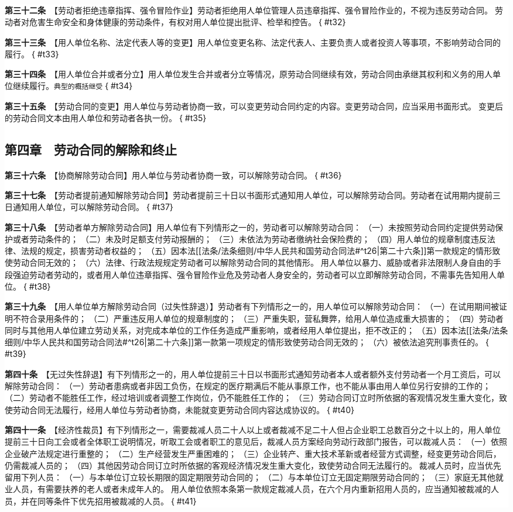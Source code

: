 
**第三十二条**　【劳动者拒绝违章指挥、强令冒险作业】劳动者拒绝用人单位管理人员违章指挥、强令冒险作业的，不视为违反劳动合同。
劳动者对危害生命安全和身体健康的劳动条件，有权对用人单位提出批评、检举和控告。
{ #t32}


**第三十三条**　【用人单位名称、法定代表人等的变更】用人单位变更名称、法定代表人、主要负责人或者投资人等事项，不影响劳动合同的履行。
{ #t33}


**第三十四条**　【用人单位合并或者分立】用人单位发生合并或者分立等情况，原劳动合同继续有效，劳动合同由承继其权利和义务的用人单位继续履行。`典型的概括继受`
{ #t34}


**第三十五条**　【劳动合同的变更】用人单位与劳动者协商一致，可以变更劳动合同约定的内容。变更劳动合同，应当采用书面形式。
变更后的劳动合同文本由用人单位和劳动者各执一份。
{ #t35}


## 第四章　劳动合同的解除和终止

**第三十六条**　【协商解除劳动合同】用人单位与劳动者协商一致，可以解除劳动合同。
{ #t36}


**第三十七条**　【劳动者提前通知解除劳动合同】劳动者提前三十日以书面形式通知用人单位，可以解除劳动合同。劳动者在试用期内提前三日通知用人单位，可以解除劳动合同。
{ #t37}


**第三十八条**　【劳动者单方解除劳动合同】用人单位有下列情形之一的，劳动者可以解除劳动合同：
（一）未按照劳动合同约定提供劳动保护或者劳动条件的；
（二）未及时足额支付劳动报酬的；
（三）未依法为劳动者缴纳社会保险费的；
（四）用人单位的规章制度违反法律、法规的规定，损害劳动者权益的；
（五）因本法[[法条/法条细则/中华人民共和国劳动合同法#^t26\|第二十六条]]第一款规定的情形致使劳动合同无效的；
（六）法律、行政法规规定劳动者可以解除劳动合同的其他情形。
用人单位以暴力、威胁或者非法限制人身自由的手段强迫劳动者劳动的，或者用人单位违章指挥、强令冒险作业危及劳动者人身安全的，劳动者可以立即解除劳动合同，不需事先告知用人单位。
{ #t38}


**第三十九条**　【用人单位单方解除劳动合同（过失性辞退）】劳动者有下列情形之一的，用人单位可以解除劳动合同：
（一）在试用期间被证明不符合录用条件的；
（二）严重违反用人单位的规章制度的；
（三）严重失职，营私舞弊，给用人单位造成重大损害的；
（四）劳动者同时与其他用人单位建立劳动关系，对完成本单位的工作任务造成严重影响，或者经用人单位提出，拒不改正的；
（五）因本法[[法条/法条细则/中华人民共和国劳动合同法#^t26\|第二十六条]]第一款第一项规定的情形致使劳动合同无效的；
（六）被依法追究刑事责任的。
{ #t39}


**第四十条**　【无过失性辞退】有下列情形之一的，用人单位提前三十日以书面形式通知劳动者本人或者额外支付劳动者一个月工资后，可以解除劳动合同：
（一）劳动者患病或者非因工负伤，在规定的医疗期满后不能从事原工作，也不能从事由用人单位另行安排的工作的；
（二）劳动者不能胜任工作，经过培训或者调整工作岗位，仍不能胜任工作的；
（三）劳动合同订立时所依据的客观情况发生重大变化，致使劳动合同无法履行，经用人单位与劳动者协商，未能就变更劳动合同内容达成协议的。
{ #t40}


**第四十一条**　【经济性裁员】有下列情形之一，需要裁减人员二十人以上或者裁减不足二十人但占企业职工总数百分之十以上的，用人单位提前三十日向工会或者全体职工说明情况，听取工会或者职工的意见后，裁减人员方案经向劳动行政部门报告，可以裁减人员：
（一）依照企业破产法规定进行重整的；
（二）生产经营发生严重困难的；
（三）企业转产、重大技术革新或者经营方式调整，经变更劳动合同后，仍需裁减人员的；
（四）其他因劳动合同订立时所依据的客观经济情况发生重大变化，致使劳动合同无法履行的。
裁减人员时，应当优先留用下列人员：
（一）与本单位订立较长期限的固定期限劳动合同的；
（二）与本单位订立无固定期限劳动合同的；
（三）家庭无其他就业人员，有需要扶养的老人或者未成年人的。
用人单位依照本条第一款规定裁减人员，在六个月内重新招用人员的，应当通知被裁减的人员，并在同等条件下优先招用被裁减的人员。
{ #t41}
